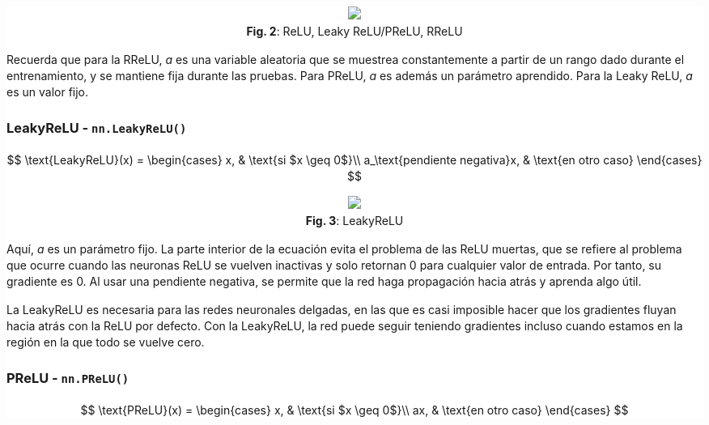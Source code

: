 

<center>
<img src="{{site.baseurl}}/images/week11/11-1/RRelU.png" width="700" /><br>
<b>Fig. 2</b>: ReLU, Leaky ReLU/PReLU, RReLU
</center>



Recuerda que para la RReLU, $a$ es una variable aleatoria que se muestrea constantemente a partir de un rango dado durante el entrenamiento, y se mantiene fija durante las pruebas. Para PReLU, $a$ es además un parámetro aprendido. Para la Leaky ReLU, $a$ es un valor fijo.




### LeakyReLU - `nn.LeakyReLU()`



$$
\text{LeakyReLU}(x) = \begin{cases}
      x, & \text{si $x \geq 0$}\\
      a_\text{pendiente negativa}x, & \text{en otro caso}
    \end{cases}
$$



<center>
<img src="{{site.baseurl}}/images/week11/11-1/LeakyReLU.png" height="400px" /><br>
<b>Fig. 3</b>: LeakyReLU
</center>



Aquí, $a$ es un parámetro fijo. La parte interior de la ecuación evita el problema de las ReLU muertas, que se refiere al problema que ocurre cuando las neuronas ReLU se vuelven inactivas y solo retornan 0 para cualquier valor de entrada. Por tanto, su gradiente es 0. Al usar una pendiente negativa, se permite que la red haga propagación hacia atrás y aprenda algo útil.



La LeakyReLU es necesaria para las redes neuronales delgadas, en las que es casi imposible hacer que los gradientes fluyan hacia atrás con la ReLU por defecto. Con la LeakyReLU, la red puede seguir teniendo gradientes incluso cuando estamos en la región en la que todo se vuelve cero.




### PReLU - `nn.PReLU()`



$$
\text{PReLU}(x) = \begin{cases}
      x, & \text{si $x \geq 0$}\\
      ax, & \text{en otro caso}
    \end{cases}
$$


